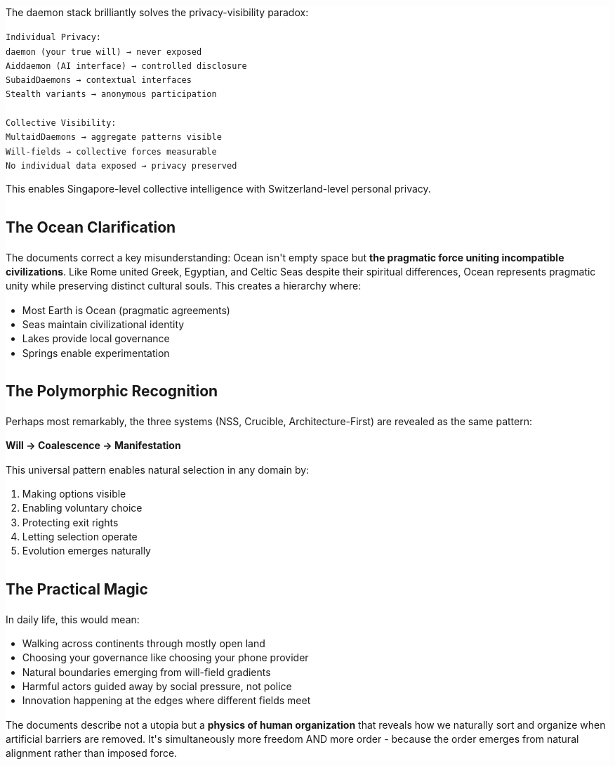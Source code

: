 The daemon stack brilliantly solves the privacy-visibility paradox:

```
Individual Privacy:
daemon (your true will) → never exposed
Aiddaemon (AI interface) → controlled disclosure
SubaidDaemons → contextual interfaces
Stealth variants → anonymous participation

Collective Visibility:
MultaidDaemons → aggregate patterns visible
Will-fields → collective forces measurable
No individual data exposed → privacy preserved
```

This enables Singapore-level collective intelligence with Switzerland-level personal privacy.

## The Ocean Clarification

The documents correct a key misunderstanding: Ocean isn't empty space but **the pragmatic force uniting incompatible civilizations**. Like Rome united Greek, Egyptian, and Celtic Seas despite their spiritual differences, Ocean represents pragmatic unity while preserving distinct cultural souls. This creates a hierarchy where:

- Most Earth is Ocean (pragmatic agreements)
- Seas maintain civilizational identity
- Lakes provide local governance
- Springs enable experimentation

## The Polymorphic Recognition

Perhaps most remarkably, the three systems (NSS, Crucible, Architecture-First) are revealed as the same pattern:

**Will → Coalescence → Manifestation**

This universal pattern enables natural selection in any domain by:
1. Making options visible
2. Enabling voluntary choice
3. Protecting exit rights
4. Letting selection operate
5. Evolution emerges naturally

## The Practical Magic

In daily life, this would mean:
- Walking across continents through mostly open land
- Choosing your governance like choosing your phone provider
- Natural boundaries emerging from will-field gradients
- Harmful actors guided away by social pressure, not police
- Innovation happening at the edges where different fields meet

The documents describe not a utopia but a **physics of human organization** that reveals how we naturally sort and organize when artificial barriers are removed. It's simultaneously more freedom AND more order - because the order emerges from natural alignment rather than imposed force.
